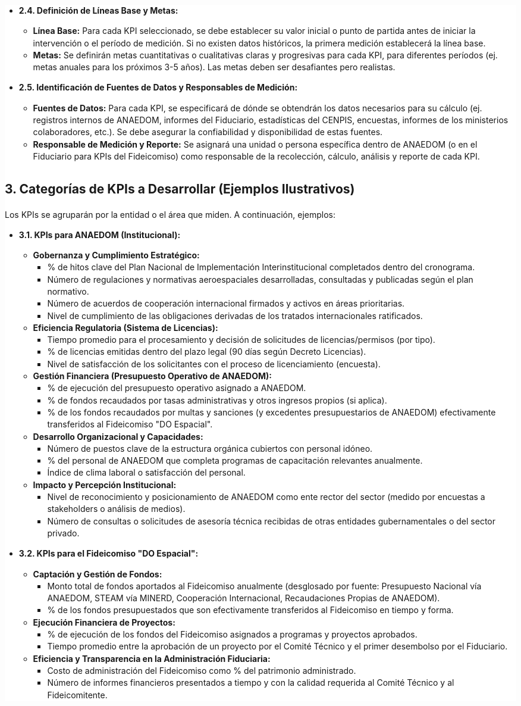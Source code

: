 *   **2.4. Definición de Líneas Base y Metas:**
    *   **Línea Base:** Para cada KPI seleccionado, se debe establecer su valor inicial o punto de partida antes de iniciar la intervención o el período de medición. Si no existen datos históricos, la primera medición establecerá la línea base.
    *   **Metas:** Se definirán metas cuantitativas o cualitativas claras y progresivas para cada KPI, para diferentes períodos (ej. metas anuales para los próximos 3-5 años). Las metas deben ser desafiantes pero realistas.

*   **2.5. Identificación de Fuentes de Datos y Responsables de Medición:**
    *   **Fuentes de Datos:** Para cada KPI, se especificará de dónde se obtendrán los datos necesarios para su cálculo (ej. registros internos de ANAEDOM, informes del Fiduciario, estadísticas del CENPIS, encuestas, informes de los ministerios colaboradores, etc.). Se debe asegurar la confiabilidad y disponibilidad de estas fuentes.
    *   **Responsable de Medición y Reporte:** Se asignará una unidad o persona específica dentro de ANAEDOM (o en el Fiduciario para KPIs del Fideicomiso) como responsable de la recolección, cálculo, análisis y reporte de cada KPI.

## 3. Categorías de KPIs a Desarrollar (Ejemplos Ilustrativos)

Los KPIs se agruparán por la entidad o el área que miden. A continuación, ejemplos:

*   **3.1. KPIs para ANAEDOM (Institucional):**
    *   **Gobernanza y Cumplimiento Estratégico:**
        *   % de hitos clave del Plan Nacional de Implementación Interinstitucional completados dentro del cronograma.
        *   Número de regulaciones y normativas aeroespaciales desarrolladas, consultadas y publicadas según el plan normativo.
        *   Número de acuerdos de cooperación internacional firmados y activos en áreas prioritarias.
        *   Nivel de cumplimiento de las obligaciones derivadas de los tratados internacionales ratificados.
    *   **Eficiencia Regulatoria (Sistema de Licencias):**
        *   Tiempo promedio para el procesamiento y decisión de solicitudes de licencias/permisos (por tipo).
        *   % de licencias emitidas dentro del plazo legal (90 días según Decreto Licencias).
        *   Nivel de satisfacción de los solicitantes con el proceso de licenciamiento (encuesta).
    *   **Gestión Financiera (Presupuesto Operativo de ANAEDOM):**
        *   % de ejecución del presupuesto operativo asignado a ANAEDOM.
        *   % de fondos recaudados por tasas administrativas y otros ingresos propios (si aplica).
        *   % de los fondos recaudados por multas y sanciones (y excedentes presupuestarios de ANAEDOM) efectivamente transferidos al Fideicomiso "DO Espacial".
    *   **Desarrollo Organizacional y Capacidades:**
        *   Número de puestos clave de la estructura orgánica cubiertos con personal idóneo.
        *   % del personal de ANAEDOM que completa programas de capacitación relevantes anualmente.
        *   Índice de clima laboral o satisfacción del personal.
    *   **Impacto y Percepción Institucional:**
        *   Nivel de reconocimiento y posicionamiento de ANAEDOM como ente rector del sector (medido por encuestas a stakeholders o análisis de medios).
        *   Número de consultas o solicitudes de asesoría técnica recibidas de otras entidades gubernamentales o del sector privado.

*   **3.2. KPIs para el Fideicomiso "DO Espacial":**
    *   **Captación y Gestión de Fondos:**
        *   Monto total de fondos aportados al Fideicomiso anualmente (desglosado por fuente: Presupuesto Nacional vía ANAEDOM, STEAM vía MINERD, Cooperación Internacional, Recaudaciones Propias de ANAEDOM).
        *   % de los fondos presupuestados que son efectivamente transferidos al Fideicomiso en tiempo y forma.
    *   **Ejecución Financiera de Proyectos:**
        *   % de ejecución de los fondos del Fideicomiso asignados a programas y proyectos aprobados.
        *   Tiempo promedio entre la aprobación de un proyecto por el Comité Técnico y el primer desembolso por el Fiduciario.
    *   **Eficiencia y Transparencia en la Administración Fiduciaria:**
        *   Costo de administración del Fideicomiso como % del patrimonio administrado.
        *   Número de informes financieros presentados a tiempo y con la calidad requerida al Comité Técnico y al Fideicomitente.